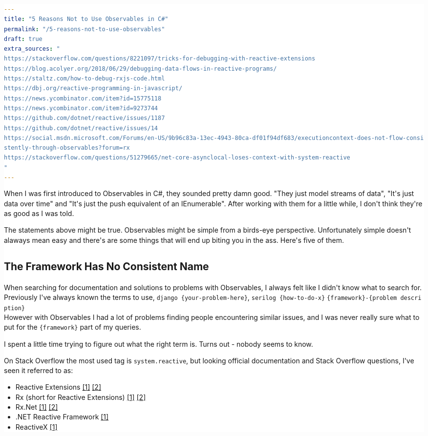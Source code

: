 ```yaml
---
title: "5 Reasons Not to Use Observables in C#"
permalink: "/5-reasons-not-to-use-observables"
draft: true
extra_sources: "
https://stackoverflow.com/questions/8221097/tricks-for-debugging-with-reactive-extensions
https://blog.acolyer.org/2018/06/29/debugging-data-flows-in-reactive-programs/
https://staltz.com/how-to-debug-rxjs-code.html
https://dbj.org/reactive-programming-in-javascript/
https://news.ycombinator.com/item?id=15775118
https://news.ycombinator.com/item?id=9273744
https://github.com/dotnet/reactive/issues/1187
https://github.com/dotnet/reactive/issues/14
https://social.msdn.microsoft.com/Forums/en-US/9b96c83a-13ec-4943-80ca-df01f94df683/executioncontext-does-not-flow-consistently-through-observables?forum=rx
https://stackoverflow.com/questions/51279665/net-core-asynclocal-loses-context-with-system-reactive
"
---
```

When I was first introduced to Observables in C#, they sounded pretty damn good.
"They just model streams of data", "It's just data over time" and "It's just the push equivalent of an IEnumerable".
After working with them for a little while, I don't think they're as good as I was told.

The statements above might be true. Observables might be simple from a birds-eye perspective. 
Unfortunately simple doesn't alaways mean easy and there's are some things that will end up biting you in the ass.
Here's five of them.


## The Framework Has No Consistent Name 
When searching for documentation and solutions to problems with Observables, I always felt like I didn't know what to search for.
Previously I've always known the terms to use, `django {your-problem-here}`, `serilog {how-to-do-x}` `{framework}-{problem description}`  
However with Observables I had a lot of problems finding people encountering similar issues, and I was never really sure what to put for the `{framework}` part
of my queries.

I spent a little time trying to figure out what the right term is. Turns out - nobody seems to know.

On Stack Overflow the most used tag is `system.reactive`, but looking official documentation and Stack Overflow questions, I've seen it referred to as:
 
- Reactive Extensions [[1]](https://docs.microsoft.com/en-us/previous-versions/dotnet/reactive-extensions/hh242985(v=vs.103)?redirectedfrom=MSDN) [[2]](https://github.com/dotnet/reactive)
- Rx (short for Reactive Extensions) [[1]](https://docs.microsoft.com/en-us/previous-versions/dotnet/reactive-extensions/hh242985(v=vs.103)?redirectedfrom=MSDN) [[2]](https://github.com/dotnet/reactive)
- Rx.Net [[1]](https://github.com/dotnet/reactive#flavors-of-rx) [[2]](http://reactivex.io/languages.html)
- .NET Reactive Framework [[1]](https://stackoverflow.com/questions/1596158/good-introduction-to-the-net-reactive-framework/1749252#1749252)
- ReactiveX [[1]](http://reactivex.io/)
